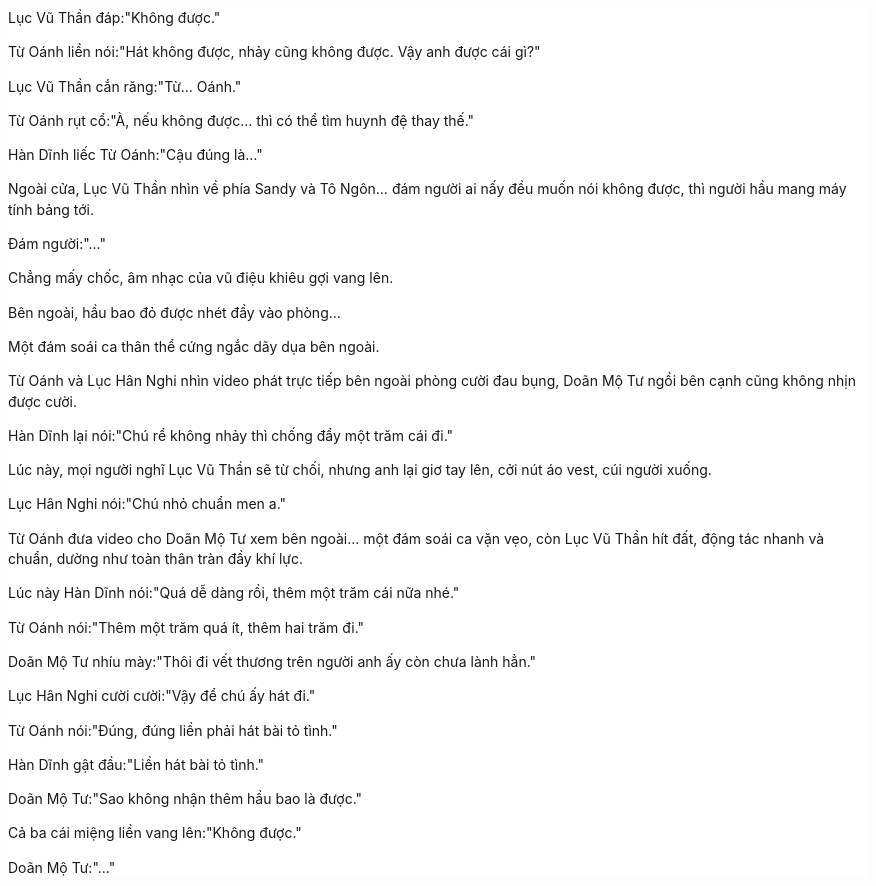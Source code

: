 Lục Vũ Thần đáp:"Không được."

Từ Oánh liền nói:"Hát không được, nhảy cũng không được. Vậy anh được cái gì?"

Lục Vũ Thần cắn răng:"Từ… Oánh."

Từ Oánh rụt cổ:"À, nếu không được… thì có thể tìm huynh đệ thay thế."

Hàn Dĩnh liếc Từ Oánh:"Cậu đúng là…"

Ngoài cửa, Lục Vũ Thần nhìn về phía Sandy và Tô Ngôn… đám người ai nấy đều muốn nói không được, thì người hầu mang máy tính bảng tới.

Đám người:"..."

Chẳng mấy chốc, âm nhạc của vũ điệu khiêu gợi vang lên.

Bên ngoài, hầu bao đỏ được nhét đầy vào phòng…

Một đám soái ca thân thể cứng ngắc dãy dụa bên ngoài.

Từ Oánh và Lục Hân Nghi nhìn video phát trực tiếp bên ngoài phòng cười đau bụng, Doãn Mộ Tư ngồi bên cạnh cũng không nhịn được cười.

Hàn Dĩnh lại nói:"Chú rể không nhảy thì chống đẩy một trăm cái đi."

Lúc này, mọi người nghĩ Lục Vũ Thần sẽ từ chối, nhưng anh lại giơ tay lên, cởi nút áo vest, cúi người xuống.

Lục Hân Nghi nói:"Chú nhỏ chuẩn men a."

Từ Oánh đưa video cho Doãn Mộ Tư xem bên ngoài… một đám soái ca vặn vẹo, còn Lục Vũ Thần hít đất, động tác nhanh và chuẩn, dường như toàn thân tràn đầy khí lực.

Lúc này Hàn Dĩnh nói:"Quá dễ dàng rồi, thêm một trăm cái nữa nhé."

Từ Oánh nói:"Thêm một trăm quá ít, thêm hai trăm đi."

Doãn Mộ Tư nhíu mày:"Thôi đi vết thương trên người anh ấy còn chưa lành hẳn."

Lục Hân Nghi cười cười:"Vậy để chú ấy hát đi."

Từ Oánh nói:"Đúng, đúng liền phải hát bài tỏ tình."

Hàn Dĩnh gật đầu:"Liền hát bài tỏ tình."

Doãn Mộ Tư:"Sao không nhận thêm hầu bao là được."

Cả ba cái miệng liền vang lên:"Không được."

Doãn Mộ Tư:"..."




